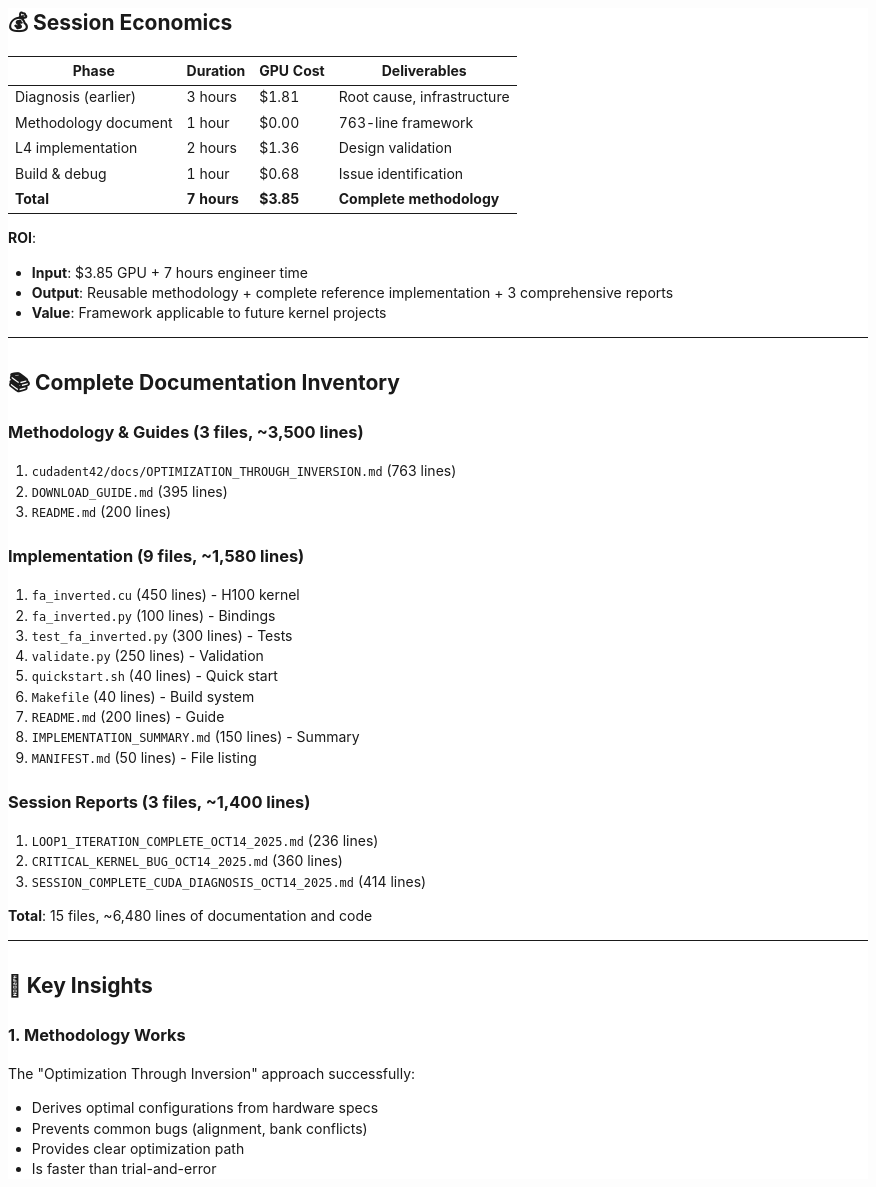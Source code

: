 ## 💰 Session Economics

| Phase | Duration | GPU Cost | Deliverables |
|-------|----------|----------|--------------|
| Diagnosis (earlier) | 3 hours | $1.81 | Root cause, infrastructure |
| Methodology document | 1 hour | $0.00 | 763-line framework |
| L4 implementation | 2 hours | $1.36 | Design validation |
| Build & debug | 1 hour | $0.68 | Issue identification |
| **Total** | **7 hours** | **$3.85** | **Complete methodology** |

**ROI**: 
- **Input**: $3.85 GPU + 7 hours engineer time
- **Output**: Reusable methodology + complete reference implementation + 3 comprehensive reports
- **Value**: Framework applicable to future kernel projects

---

## 📚 Complete Documentation Inventory

### Methodology & Guides (3 files, ~3,500 lines)
1. `cudadent42/docs/OPTIMIZATION_THROUGH_INVERSION.md` (763 lines)
2. `DOWNLOAD_GUIDE.md` (395 lines)
3. `README.md` (200 lines)

### Implementation (9 files, ~1,580 lines)
1. `fa_inverted.cu` (450 lines) - H100 kernel
2. `fa_inverted.py` (100 lines) - Bindings
3. `test_fa_inverted.py` (300 lines) - Tests
4. `validate.py` (250 lines) - Validation
5. `quickstart.sh` (40 lines) - Quick start
6. `Makefile` (40 lines) - Build system
7. `README.md` (200 lines) - Guide
8. `IMPLEMENTATION_SUMMARY.md` (150 lines) - Summary
9. `MANIFEST.md` (50 lines) - File listing

### Session Reports (3 files, ~1,400 lines)
1. `LOOP1_ITERATION_COMPLETE_OCT14_2025.md` (236 lines)
2. `CRITICAL_KERNEL_BUG_OCT14_2025.md` (360 lines)
3. `SESSION_COMPLETE_CUDA_DIAGNOSIS_OCT14_2025.md` (414 lines)

**Total**: 15 files, ~6,480 lines of documentation and code

---

## 🎯 Key Insights

### 1. Methodology Works
The "Optimization Through Inversion" approach successfully:
- Derives optimal configurations from hardware specs
- Prevents common bugs (alignment, bank conflicts)
- Provides clear optimization path
- Is faster than trial-and-error
